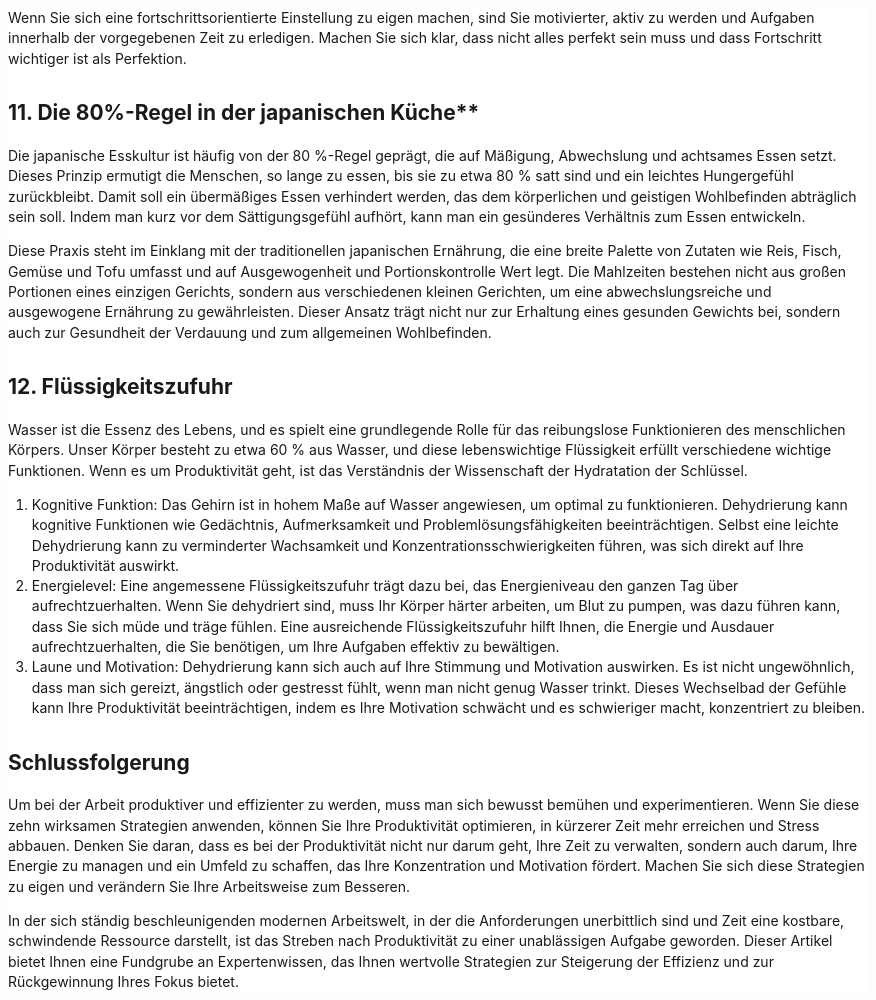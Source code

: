Wenn Sie sich eine fortschrittsorientierte Einstellung zu eigen machen, sind Sie motivierter, aktiv zu werden und Aufgaben innerhalb der vorgegebenen Zeit zu erledigen. Machen Sie sich klar, dass nicht alles perfekt sein muss und dass Fortschritt wichtiger ist als Perfektion.

## 11. Die 80%-Regel in der japanischen Küche**

Die japanische Esskultur ist häufig von der 80 %-Regel geprägt, die auf Mäßigung, Abwechslung und achtsames Essen setzt. Dieses Prinzip ermutigt die Menschen, so lange zu essen, bis sie zu etwa 80 % satt sind und ein leichtes Hungergefühl zurückbleibt. Damit soll ein übermäßiges Essen verhindert werden, das dem körperlichen und geistigen Wohlbefinden abträglich sein soll. Indem man kurz vor dem Sättigungsgefühl aufhört, kann man ein gesünderes Verhältnis zum Essen entwickeln.

Diese Praxis steht im Einklang mit der traditionellen japanischen Ernährung, die eine breite Palette von Zutaten wie Reis, Fisch, Gemüse und Tofu umfasst und auf Ausgewogenheit und Portionskontrolle Wert legt. Die Mahlzeiten bestehen nicht aus großen Portionen eines einzigen Gerichts, sondern aus verschiedenen kleinen Gerichten, um eine abwechslungsreiche und ausgewogene Ernährung zu gewährleisten. Dieser Ansatz trägt nicht nur zur Erhaltung eines gesunden Gewichts bei, sondern auch zur Gesundheit der Verdauung und zum allgemeinen Wohlbefinden.

## 12. Flüssigkeitszufuhr

Wasser ist die Essenz des Lebens, und es spielt eine grundlegende Rolle für das reibungslose Funktionieren des menschlichen Körpers. Unser Körper besteht zu etwa 60 % aus Wasser, und diese lebenswichtige Flüssigkeit erfüllt verschiedene wichtige Funktionen. Wenn es um Produktivität geht, ist das Verständnis der Wissenschaft der Hydratation der Schlüssel.

1. Kognitive Funktion: Das Gehirn ist in hohem Maße auf Wasser angewiesen, um optimal zu funktionieren. Dehydrierung kann kognitive Funktionen wie Gedächtnis, Aufmerksamkeit und Problemlösungsfähigkeiten beeinträchtigen. Selbst eine leichte Dehydrierung kann zu verminderter Wachsamkeit und Konzentrationsschwierigkeiten führen, was sich direkt auf Ihre Produktivität auswirkt.
2. Energielevel: Eine angemessene Flüssigkeitszufuhr trägt dazu bei, das Energieniveau den ganzen Tag über aufrechtzuerhalten. Wenn Sie dehydriert sind, muss Ihr Körper härter arbeiten, um Blut zu pumpen, was dazu führen kann, dass Sie sich müde und träge fühlen. Eine ausreichende Flüssigkeitszufuhr hilft Ihnen, die Energie und Ausdauer aufrechtzuerhalten, die Sie benötigen, um Ihre Aufgaben effektiv zu bewältigen.
3. Laune und Motivation: Dehydrierung kann sich auch auf Ihre Stimmung und Motivation auswirken. Es ist nicht ungewöhnlich, dass man sich gereizt, ängstlich oder gestresst fühlt, wenn man nicht genug Wasser trinkt. Dieses Wechselbad der Gefühle kann Ihre Produktivität beeinträchtigen, indem es Ihre Motivation schwächt und es schwieriger macht, konzentriert zu bleiben.

## Schlussfolgerung

Um bei der Arbeit produktiver und effizienter zu werden, muss man sich bewusst bemühen und experimentieren. Wenn Sie diese zehn wirksamen Strategien anwenden, können Sie Ihre Produktivität optimieren, in kürzerer Zeit mehr erreichen und Stress abbauen. Denken Sie daran, dass es bei der Produktivität nicht nur darum geht, Ihre Zeit zu verwalten, sondern auch darum, Ihre Energie zu managen und ein Umfeld zu schaffen, das Ihre Konzentration und Motivation fördert. Machen Sie sich diese Strategien zu eigen und verändern Sie Ihre Arbeitsweise zum Besseren.

In der sich ständig beschleunigenden modernen Arbeitswelt, in der die Anforderungen unerbittlich sind und Zeit eine kostbare, schwindende Ressource darstellt, ist das Streben nach Produktivität zu einer unablässigen Aufgabe geworden. Dieser Artikel bietet Ihnen eine Fundgrube an Expertenwissen, das Ihnen wertvolle Strategien zur Steigerung der Effizienz und zur Rückgewinnung Ihres Fokus bietet.
